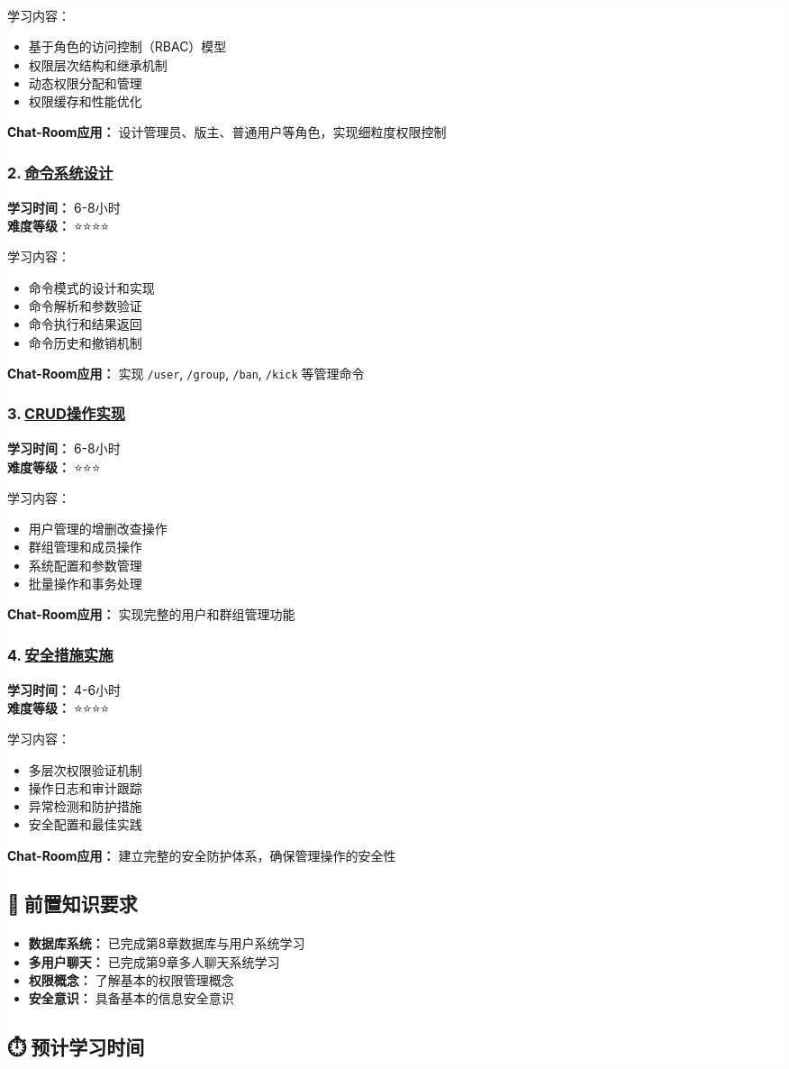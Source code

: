 学习内容：
- 基于角色的访问控制（RBAC）模型
- 权限层次结构和继承机制
- 动态权限分配和管理
- 权限缓存和性能优化

**Chat-Room应用：** 设计管理员、版主、普通用户等角色，实现细粒度权限控制

### 2. [命令系统设计](command-system.md)
**学习时间：** 6-8小时  
**难度等级：** ⭐⭐⭐⭐

学习内容：
- 命令模式的设计和实现
- 命令解析和参数验证
- 命令执行和结果返回
- 命令历史和撤销机制

**Chat-Room应用：** 实现 `/user`, `/group`, `/ban`, `/kick` 等管理命令

### 3. [CRUD操作实现](crud-operations.md)
**学习时间：** 6-8小时  
**难度等级：** ⭐⭐⭐

学习内容：
- 用户管理的增删改查操作
- 群组管理和成员操作
- 系统配置和参数管理
- 批量操作和事务处理

**Chat-Room应用：** 实现完整的用户和群组管理功能

### 4. [安全措施实施](security-measures.md)
**学习时间：** 4-6小时  
**难度等级：** ⭐⭐⭐⭐

学习内容：
- 多层次权限验证机制
- 操作日志和审计跟踪
- 异常检测和防护措施
- 安全配置和最佳实践

**Chat-Room应用：** 建立完整的安全防护体系，确保管理操作的安全性

## 🔧 前置知识要求

- **数据库系统：** 已完成第8章数据库与用户系统学习
- **多用户聊天：** 已完成第9章多人聊天系统学习
- **权限概念：** 了解基本的权限管理概念
- **安全意识：** 具备基本的信息安全意识

## ⏱️ 预计学习时间
